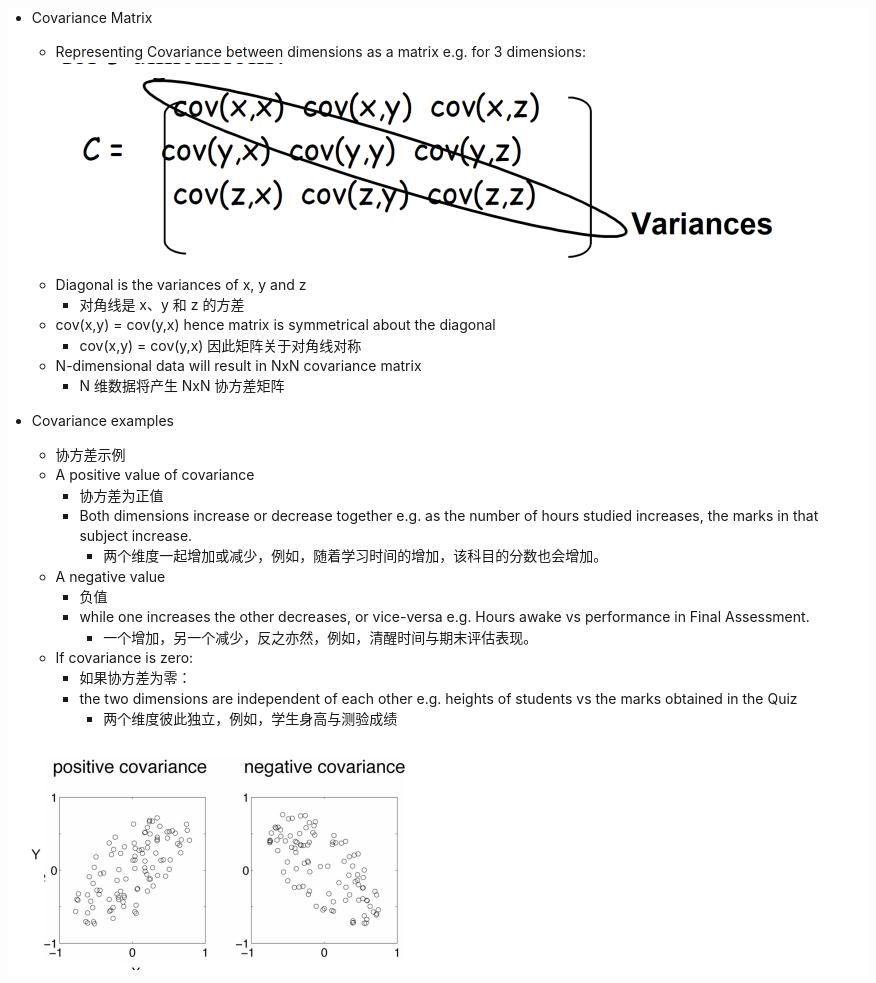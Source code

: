 - Covariance Matrix
  - Representing Covariance between dimensions as a matrix e.g. for 3 dimensions:  
    ![](./images/convariance_matrix.png)
  - Diagonal is the variances of x, y and z
    - 对角线是 x、y 和 z 的方差
  - cov(x,y) = cov(y,x) hence matrix is symmetrical about the diagonal
    - cov(x,y) = cov(y,x) 因此矩阵关于对角线对称
  - N-dimensional data will result in NxN covariance matrix
    - N 维数据将产生 NxN 协方差矩阵

- Covariance examples
  - 协方差示例
  - A positive value of covariance 
    - 协方差为正值
    - Both dimensions increase or decrease together e.g. as the number of hours studied increases, the marks in that subject increase.
      - 两个维度一起增加或减少，例如，随着学习时间的增加，该科目的分数也会增加。
  - A negative value
    - 负值
    - while one increases the other decreases, or vice-versa e.g. Hours awake vs performance in Final Assessment.
      - 一个增加，另一个减少，反之亦然，例如，清醒时间与期末评估表现。
  - If covariance is zero:
    - 如果协方差为零：
    - the two dimensions are independent of each other e.g. heights of students vs the marks obtained in the Quiz
      - 两个维度彼此独立，例如，学生身高与测验成绩

![](./images/covariance_zero.png)
